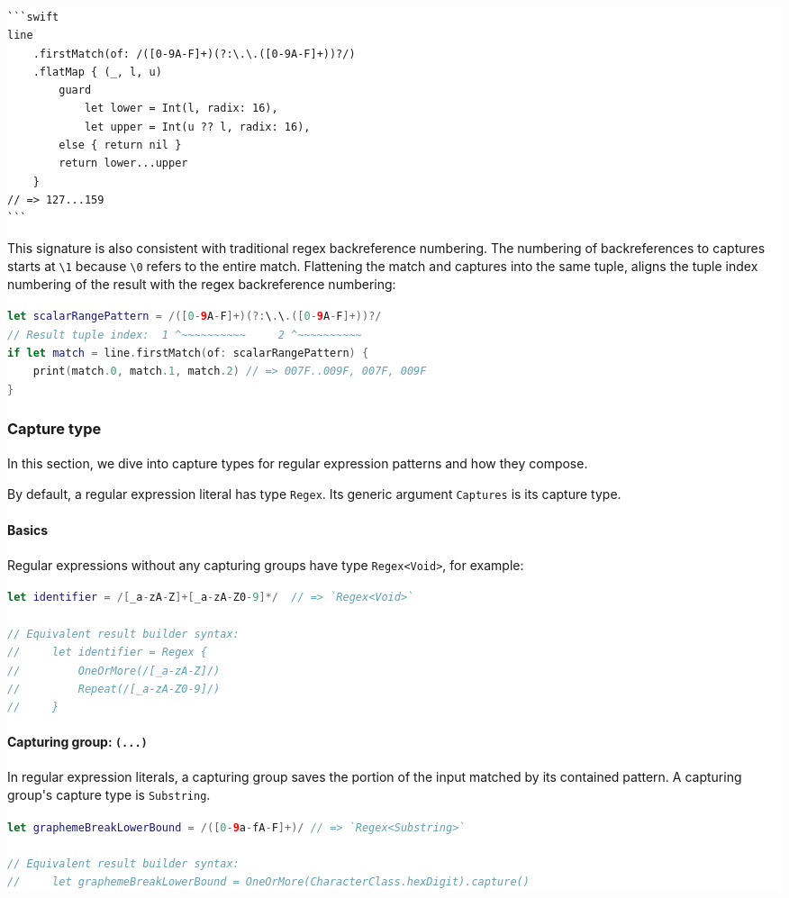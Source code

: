     ```swift
    line
        .firstMatch(of: /([0-9A-F]+)(?:\.\.([0-9A-F]+))?/)
        .flatMap { (_, l, u)
            guard 
                let lower = Int(l, radix: 16),
                let upper = Int(u ?? l, radix: 16),
            else { return nil }
            return lower...upper
        }
    // => 127...159
    ```

This signature is also consistent with traditional regex backreference numbering. The numbering of backreferences to captures starts at `\1` because `\0` refers to the entire match. Flattening the match and captures into the same tuple, aligns the tuple index numbering of the result with the regex backreference numbering:

```swift
let scalarRangePattern = /([0-9A-F]+)(?:\.\.([0-9A-F]+))?/
// Result tuple index:  1 ^~~~~~~~~~~     2 ^~~~~~~~~~~
if let match = line.firstMatch(of: scalarRangePattern) {
    print(match.0, match.1, match.2) // => 007F..009F, 007F, 009F
}
```

### Capture type

In this section, we dive into capture types for regular expression patterns and
how they compose.

By default, a regular expression literal has type `Regex`. Its generic argument
`Captures` is its capture type.

#### Basics

Regular expressions without any capturing groups have type `Regex<Void>`, for example:

```swift
let identifier = /[_a-zA-Z]+[_a-zA-Z0-9]*/  // => `Regex<Void>`

// Equivalent result builder syntax:
//     let identifier = Regex {
//         OneOrMore(/[_a-zA-Z]/)
//         Repeat(/[_a-zA-Z0-9]/)
//     }
```

#### Capturing group: `(...)`

In regular expression literals, a capturing group saves the portion of the input
matched by its contained pattern. A capturing group's capture type is
`Substring`.

```swift
let graphemeBreakLowerBound = /([0-9a-fA-F]+)/ // => `Regex<Substring>`

// Equivalent result builder syntax:
//     let graphemeBreakLowerBound = OneOrMore(CharacterClass.hexDigit).capture()
```
